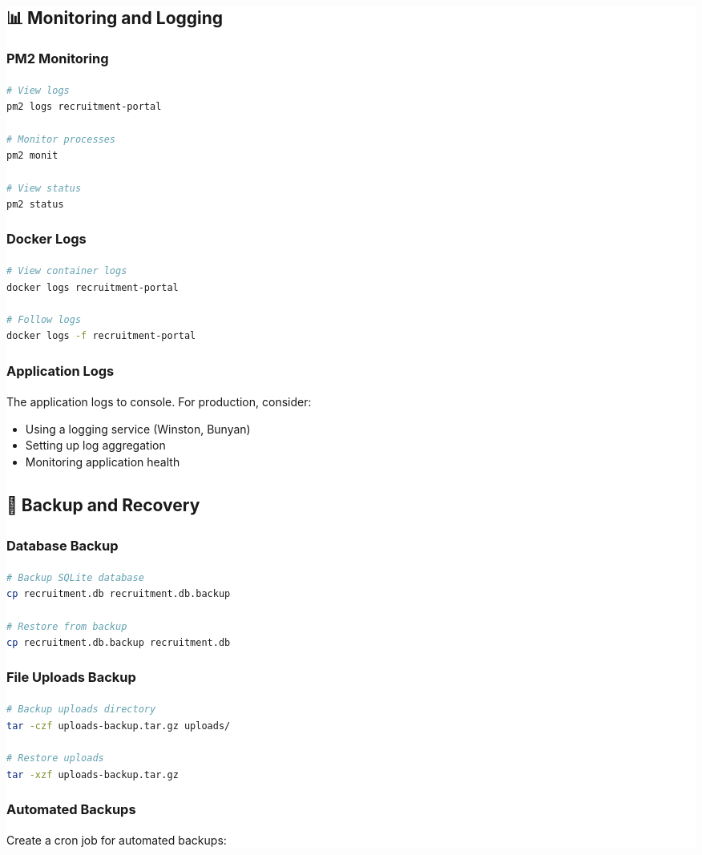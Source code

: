 ## 📊 Monitoring and Logging

### PM2 Monitoring
```bash
# View logs
pm2 logs recruitment-portal

# Monitor processes
pm2 monit

# View status
pm2 status
```

### Docker Logs
```bash
# View container logs
docker logs recruitment-portal

# Follow logs
docker logs -f recruitment-portal
```

### Application Logs
The application logs to console. For production, consider:
- Using a logging service (Winston, Bunyan)
- Setting up log aggregation
- Monitoring application health

## 🔄 Backup and Recovery

### Database Backup
```bash
# Backup SQLite database
cp recruitment.db recruitment.db.backup

# Restore from backup
cp recruitment.db.backup recruitment.db
```

### File Uploads Backup
```bash
# Backup uploads directory
tar -czf uploads-backup.tar.gz uploads/

# Restore uploads
tar -xzf uploads-backup.tar.gz
```

### Automated Backups
Create a cron job for automated backups:
